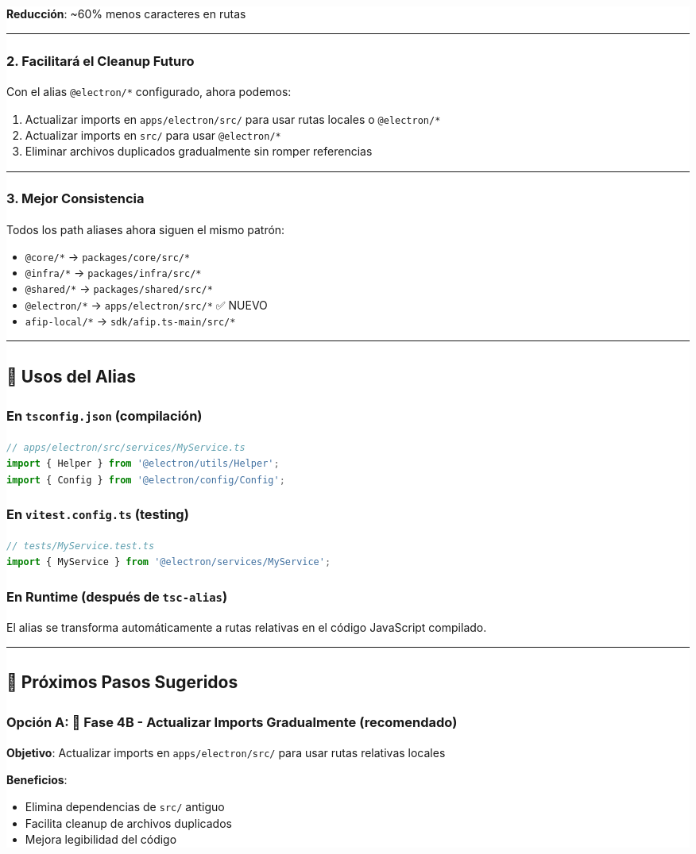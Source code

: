 **Reducción**: ~60% menos caracteres en rutas

---

### 2. Facilitará el Cleanup Futuro

Con el alias `@electron/*` configurado, ahora podemos:
1. Actualizar imports en `apps/electron/src/` para usar rutas locales o `@electron/*`
2. Actualizar imports en `src/` para usar `@electron/*`
3. Eliminar archivos duplicados gradualmente sin romper referencias

---

### 3. Mejor Consistencia

Todos los path aliases ahora siguen el mismo patrón:
- `@core/*` → `packages/core/src/*`
- `@infra/*` → `packages/infra/src/*`
- `@shared/*` → `packages/shared/src/*`
- `@electron/*` → `apps/electron/src/*` ✅ NUEVO
- `afip-local/*` → `sdk/afip.ts-main/src/*`

---

## 📝 Usos del Alias

### En `tsconfig.json` (compilación)
```typescript
// apps/electron/src/services/MyService.ts
import { Helper } from '@electron/utils/Helper';
import { Config } from '@electron/config/Config';
```

### En `vitest.config.ts` (testing)
```typescript
// tests/MyService.test.ts
import { MyService } from '@electron/services/MyService';
```

### En Runtime (después de `tsc-alias`)
El alias se transforma automáticamente a rutas relativas en el código JavaScript compilado.

---

## 🎯 Próximos Pasos Sugeridos

### Opción A: 🔄 Fase 4B - Actualizar Imports Gradualmente (recomendado)
**Objetivo**: Actualizar imports en `apps/electron/src/` para usar rutas relativas locales

**Beneficios**:
- Elimina dependencias de `src/` antiguo
- Facilita cleanup de archivos duplicados
- Mejora legibilidad del código
